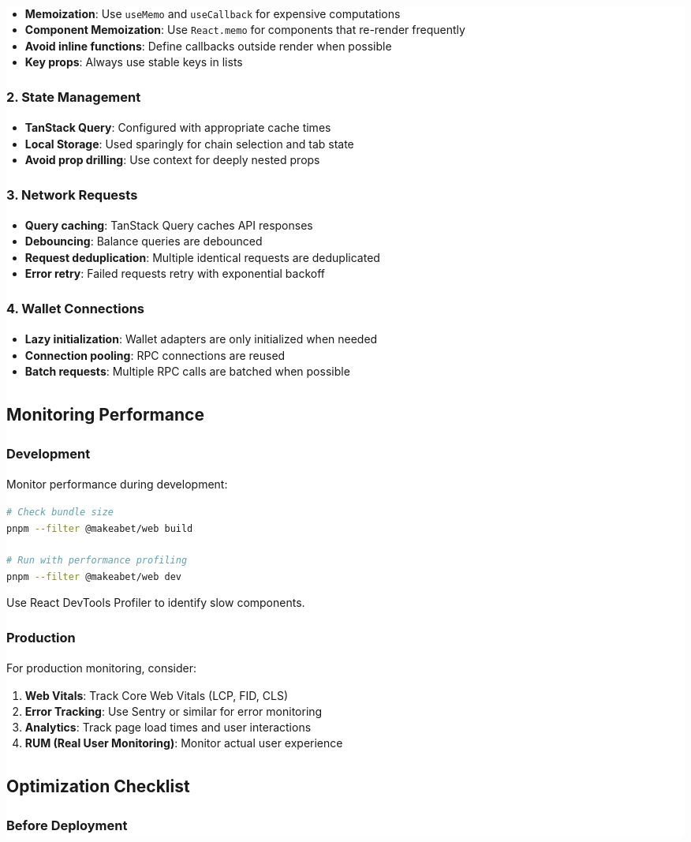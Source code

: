 - **Memoization**: Use `useMemo` and `useCallback` for expensive computations
- **Component Memoization**: Use `React.memo` for components that re-render frequently
- **Avoid inline functions**: Define callbacks outside render when possible
- **Key props**: Always use stable keys in lists

### 2. State Management

- **TanStack Query**: Configured with appropriate cache times
- **Local Storage**: Used sparingly for chain selection and tab state
- **Avoid prop drilling**: Use context for deeply nested props

### 3. Network Requests

- **Query caching**: TanStack Query caches API responses
- **Debouncing**: Balance queries are debounced
- **Request deduplication**: Multiple identical requests are deduplicated
- **Error retry**: Failed requests retry with exponential backoff

### 4. Wallet Connections

- **Lazy initialization**: Wallet adapters are only initialized when needed
- **Connection pooling**: RPC connections are reused
- **Batch requests**: Multiple RPC calls are batched when possible

## Monitoring Performance

### Development

Monitor performance during development:

```bash
# Check bundle size
pnpm --filter @makeabet/web build

# Run with performance profiling
pnpm --filter @makeabet/web dev
```

Use React DevTools Profiler to identify slow components.

### Production

For production monitoring, consider:

1. **Web Vitals**: Track Core Web Vitals (LCP, FID, CLS)
2. **Error Tracking**: Use Sentry or similar for error monitoring
3. **Analytics**: Track page load times and user interactions
4. **RUM (Real User Monitoring)**: Monitor actual user experience

## Optimization Checklist

### Before Deployment
